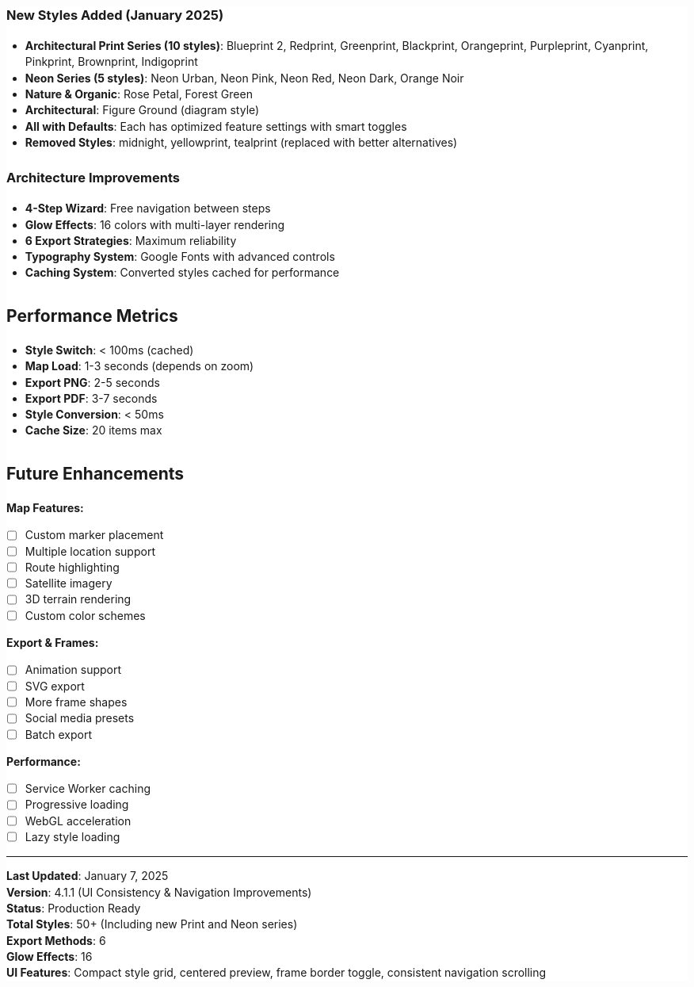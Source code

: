 ### New Styles Added (January 2025)
- **Architectural Print Series (10 styles)**: Blueprint 2, Redprint, Greenprint, Blackprint, Orangeprint, Purpleprint, Cyanprint, Pinkprint, Brownprint, Indigoprint
- **Neon Series (5 styles)**: Neon Urban, Neon Pink, Neon Red, Neon Dark, Orange Noir  
- **Nature & Organic**: Rose Petal, Forest Green
- **Architectural**: Figure Ground (diagram style)
- **All with Defaults**: Each has optimized feature settings with smart toggles
- **Removed Styles**: midnight, yellowprint, tealprint (replaced with better alternatives)

### Architecture Improvements
- **4-Step Wizard**: Free navigation between steps
- **Glow Effects**: 16 colors with multi-layer rendering
- **6 Export Strategies**: Maximum reliability
- **Typography System**: Google Fonts with advanced controls
- **Caching System**: Converted styles cached for performance

## Performance Metrics

- **Style Switch**: < 100ms (cached)
- **Map Load**: 1-3 seconds (depends on zoom)
- **Export PNG**: 2-5 seconds
- **Export PDF**: 3-7 seconds
- **Style Conversion**: < 50ms
- **Cache Size**: 20 items max

## Future Enhancements

**Map Features:**
- [ ] Custom marker placement
- [ ] Multiple location support
- [ ] Route highlighting
- [ ] Satellite imagery
- [ ] 3D terrain rendering
- [ ] Custom color schemes

**Export & Frames:**
- [ ] Animation support
- [ ] SVG export
- [ ] More frame shapes
- [ ] Social media presets
- [ ] Batch export

**Performance:**
- [ ] Service Worker caching
- [ ] Progressive loading
- [ ] WebGL acceleration
- [ ] Lazy style loading

---

**Last Updated**: January 7, 2025  
**Version**: 4.1.1 (UI Consistency & Navigation Improvements)  
**Status**: Production Ready  
**Total Styles**: 50+ (Including new Print and Neon series)  
**Export Methods**: 6  
**Glow Effects**: 16  
**UI Features**: Compact style grid, centered preview, frame border toggle, consistent navigation scrolling
